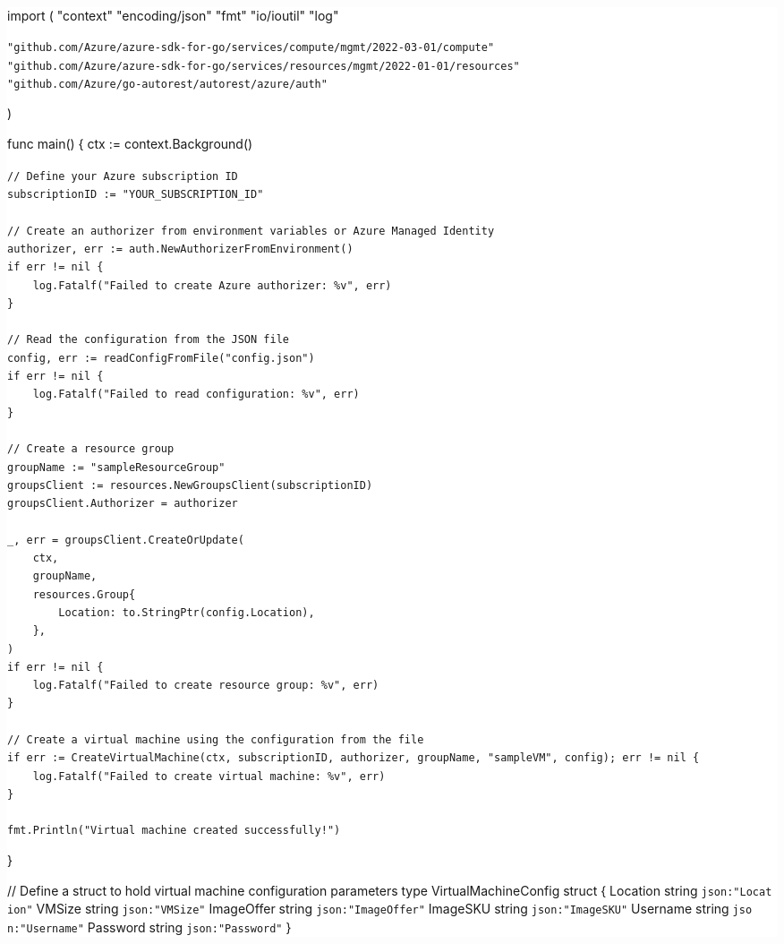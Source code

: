 import (
	"context"
	"encoding/json"
	"fmt"
	"io/ioutil"
	"log"

	"github.com/Azure/azure-sdk-for-go/services/compute/mgmt/2022-03-01/compute"
	"github.com/Azure/azure-sdk-for-go/services/resources/mgmt/2022-01-01/resources"
	"github.com/Azure/go-autorest/autorest/azure/auth"
)

func main() {
	ctx := context.Background()

	// Define your Azure subscription ID
	subscriptionID := "YOUR_SUBSCRIPTION_ID"

	// Create an authorizer from environment variables or Azure Managed Identity
	authorizer, err := auth.NewAuthorizerFromEnvironment()
	if err != nil {
		log.Fatalf("Failed to create Azure authorizer: %v", err)
	}

	// Read the configuration from the JSON file
	config, err := readConfigFromFile("config.json")
	if err != nil {
		log.Fatalf("Failed to read configuration: %v", err)
	}

	// Create a resource group
	groupName := "sampleResourceGroup"
	groupsClient := resources.NewGroupsClient(subscriptionID)
	groupsClient.Authorizer = authorizer

	_, err = groupsClient.CreateOrUpdate(
		ctx,
		groupName,
		resources.Group{
			Location: to.StringPtr(config.Location),
		},
	)
	if err != nil {
		log.Fatalf("Failed to create resource group: %v", err)
	}

	// Create a virtual machine using the configuration from the file
	if err := CreateVirtualMachine(ctx, subscriptionID, authorizer, groupName, "sampleVM", config); err != nil {
		log.Fatalf("Failed to create virtual machine: %v", err)
	}

	fmt.Println("Virtual machine created successfully!")
}

// Define a struct to hold virtual machine configuration parameters
type VirtualMachineConfig struct {
	Location   string `json:"Location"`
	VMSize     string `json:"VMSize"`
	ImageOffer string `json:"ImageOffer"`
	ImageSKU   string `json:"ImageSKU"`
	Username   string `json:"Username"`
	Password   string `json:"Password"`
}
